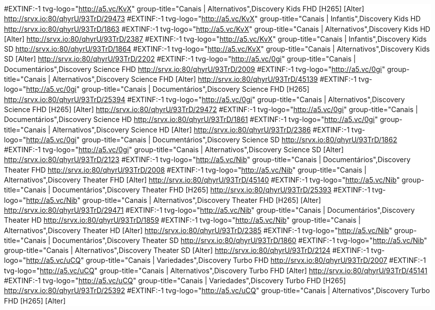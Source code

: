 #EXTINF:-1 tvg-logo="http://a5.vc/KvX" group-title="Canais | Alternativos",Discovery Kids FHD [H265] [Alter]
http://srvx.io:80/qhyrU/93TrD/29473
#EXTINF:-1 tvg-logo="http://a5.vc/KvX" group-title="Canais | Infantis",Discovery Kids HD
http://srvx.io:80/qhyrU/93TrD/1863
#EXTINF:-1 tvg-logo="http://a5.vc/KvX" group-title="Canais | Alternativos",Discovery Kids HD [Alter]
http://srvx.io:80/qhyrU/93TrD/2387
#EXTINF:-1 tvg-logo="http://a5.vc/KvX" group-title="Canais | Infantis",Discovery Kids SD
http://srvx.io:80/qhyrU/93TrD/1864
#EXTINF:-1 tvg-logo="http://a5.vc/KvX" group-title="Canais | Alternativos",Discovery Kids SD [Alter]
http://srvx.io:80/qhyrU/93TrD/2202
#EXTINF:-1 tvg-logo="http://a5.vc/0gi" group-title="Canais | Documentários",Discovery Science FHD
http://srvx.io:80/qhyrU/93TrD/2009
#EXTINF:-1 tvg-logo="http://a5.vc/0gi" group-title="Canais | Alternativos",Discovery Science FHD [Alter]
http://srvx.io:80/qhyrU/93TrD/45139
#EXTINF:-1 tvg-logo="http://a5.vc/0gi" group-title="Canais | Documentários",Discovery Science FHD [H265]
http://srvx.io:80/qhyrU/93TrD/25394
#EXTINF:-1 tvg-logo="http://a5.vc/0gi" group-title="Canais | Alternativos",Discovery Science FHD [H265] [Alter]
http://srvx.io:80/qhyrU/93TrD/29472
#EXTINF:-1 tvg-logo="http://a5.vc/0gi" group-title="Canais | Documentários",Discovery Science HD
http://srvx.io:80/qhyrU/93TrD/1861
#EXTINF:-1 tvg-logo="http://a5.vc/0gi" group-title="Canais | Alternativos",Discovery Science HD [Alter]
http://srvx.io:80/qhyrU/93TrD/2386
#EXTINF:-1 tvg-logo="http://a5.vc/0gi" group-title="Canais | Documentários",Discovery Science SD
http://srvx.io:80/qhyrU/93TrD/1862
#EXTINF:-1 tvg-logo="http://a5.vc/0gi" group-title="Canais | Alternativos",Discovery Science SD [Alter]
http://srvx.io:80/qhyrU/93TrD/2123
#EXTINF:-1 tvg-logo="http://a5.vc/Nib" group-title="Canais | Documentários",Discovery Theater FHD
http://srvx.io:80/qhyrU/93TrD/2008
#EXTINF:-1 tvg-logo="http://a5.vc/Nib" group-title="Canais | Alternativos",Discovery Theater FHD [Alter]
http://srvx.io:80/qhyrU/93TrD/45140
#EXTINF:-1 tvg-logo="http://a5.vc/Nib" group-title="Canais | Documentários",Discovery Theater FHD [H265]
http://srvx.io:80/qhyrU/93TrD/25393
#EXTINF:-1 tvg-logo="http://a5.vc/Nib" group-title="Canais | Alternativos",Discovery Theater FHD [H265] [Alter]
http://srvx.io:80/qhyrU/93TrD/29471
#EXTINF:-1 tvg-logo="http://a5.vc/Nib" group-title="Canais | Documentários",Discovery Theater HD
http://srvx.io:80/qhyrU/93TrD/1859
#EXTINF:-1 tvg-logo="http://a5.vc/Nib" group-title="Canais | Alternativos",Discovery Theater HD [Alter]
http://srvx.io:80/qhyrU/93TrD/2385
#EXTINF:-1 tvg-logo="http://a5.vc/Nib" group-title="Canais | Documentários",Discovery Theater SD
http://srvx.io:80/qhyrU/93TrD/1860
#EXTINF:-1 tvg-logo="http://a5.vc/Nib" group-title="Canais | Alternativos",Discovery Theater SD [Alter]
http://srvx.io:80/qhyrU/93TrD/2124
#EXTINF:-1 tvg-logo="http://a5.vc/uCQ" group-title="Canais | Variedades",Discovery Turbo FHD
http://srvx.io:80/qhyrU/93TrD/2007
#EXTINF:-1 tvg-logo="http://a5.vc/uCQ" group-title="Canais | Alternativos",Discovery Turbo FHD [Alter]
http://srvx.io:80/qhyrU/93TrD/45141
#EXTINF:-1 tvg-logo="http://a5.vc/uCQ" group-title="Canais | Variedades",Discovery Turbo FHD [H265]
http://srvx.io:80/qhyrU/93TrD/25392
#EXTINF:-1 tvg-logo="http://a5.vc/uCQ" group-title="Canais | Alternativos",Discovery Turbo FHD [H265] [Alter]